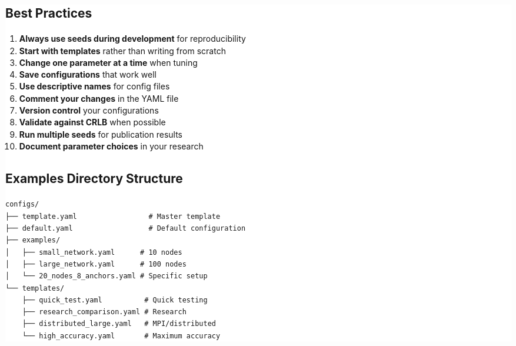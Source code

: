 ## Best Practices

1. **Always use seeds during development** for reproducibility
2. **Start with templates** rather than writing from scratch
3. **Change one parameter at a time** when tuning
4. **Save configurations** that work well
5. **Use descriptive names** for config files
6. **Comment your changes** in the YAML file
7. **Version control** your configurations
8. **Validate against CRLB** when possible
9. **Run multiple seeds** for publication results
10. **Document parameter choices** in your research

## Examples Directory Structure

```
configs/
├── template.yaml                 # Master template
├── default.yaml                  # Default configuration
├── examples/
│   ├── small_network.yaml      # 10 nodes
│   ├── large_network.yaml      # 100 nodes
│   └── 20_nodes_8_anchors.yaml # Specific setup
└── templates/
    ├── quick_test.yaml          # Quick testing
    ├── research_comparison.yaml # Research
    ├── distributed_large.yaml   # MPI/distributed
    └── high_accuracy.yaml       # Maximum accuracy
```